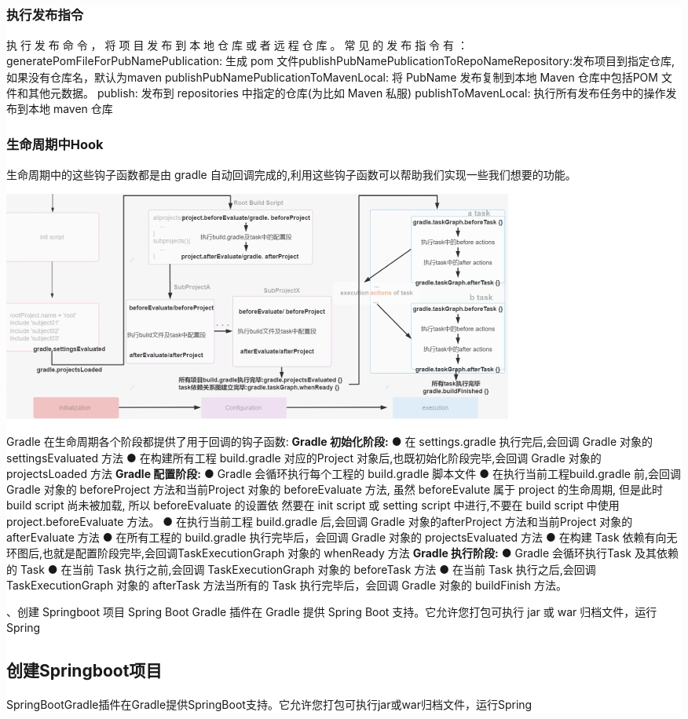 
### 执行发布指令
执 行 发 布 命 令 ， 将 项 目 发 布 到 本 地 仓 库 或 者 远 程 仓 库 。 常 见 的 发 布 指 令 有 ：
generatePomFileForPubNamePublication: 生成 pom  文件publishPubNamePublicationToRepoNameRepository:发布项目到指定仓库,如果没有仓库名，默认为maven
publishPubNamePublicationToMavenLocal: 将 PubName  发布复制到本地 Maven 仓库中包括POM 文件和其他元数据。
publish: 发布到 repositories 中指定的仓库(为比如 Maven 私服)
publishToMavenLocal: 执行所有发布任务中的操作发布到本地 maven 仓库

### 生命周期中Hook
生命周期中的这些钩子函数都是由 gradle 自动回调完成的,利用这些钩子函数可以帮助我们实现一些我们想要的功能。

![Alt text](image-39.png)

Gradle 在生命周期各个阶段都提供了用于回调的钩子函数:
**Gradle 初始化阶段:**
● 在 settings.gradle 执行完后,会回调 Gradle 对象的 settingsEvaluated 方法
● 在构建所有工程 build.gradle 对应的Project 对象后,也既初始化阶段完毕,会回调 Gradle 对象的projectsLoaded 方法
**Gradle 配置阶段:**
● Gradle 会循环执行每个工程的 build.gradle 脚本文件
● 在执行当前工程build.gradle 前,会回调Gradle 对象的 beforeProject 方法和当前Project 对象的 beforeEvaluate 方法, 虽然 beforeEvalute 属于 project 的生命周期, 但是此时 build script 尚未被加载, 所以 beforeEvaluate 的设置依 然要在 init script 或 setting script 中进行,不要在 build script 中使用 project.beforeEvaluate 方法。
● 在执行当前工程 build.gradle 后,会回调 Gradle 对象的afterProject 方法和当前Project 对象的 afterEvaluate 方法
● 在所有工程的 build.gradle 执行完毕后，会回调 Gradle 对象的 projectsEvaluated 方法
● 在构建 Task 依赖有向无环图后,也就是配置阶段完毕,会回调TaskExecutionGraph 对象的 whenReady 方法
**Gradle 执行阶段:**
● Gradle 会循环执行Task 及其依赖的 Task
● 在当前 Task 执行之前,会回调 TaskExecutionGraph 对象的 beforeTask 方法
● 在当前 Task 执行之后,会回调 TaskExecutionGraph 对象的 afterTask 方法当所有的 Task 执行完毕后，会回调 Gradle 对象的 buildFinish 方法。


、创建 Springboot 项目
Spring Boot Gradle 插件在 Gradle 提供 Spring Boot 支持。它允许您打包可执行 jar 或 war 归档文件，运行 Spring

## 创建Springboot项目
SpringBootGradle插件在Gradle提供SpringBoot支持。它允许您打包可执行jar或war归档文件，运行Spring
